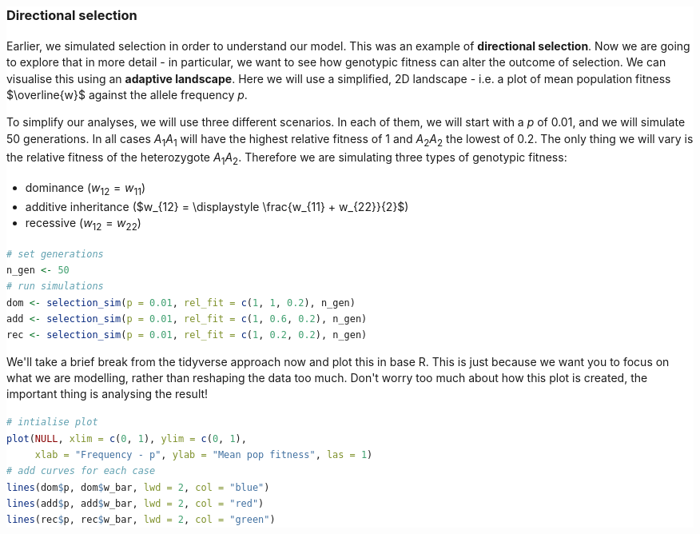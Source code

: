 ### Directional selection

Earlier, we simulated selection in order to understand our model. This was an example of **directional selection**. Now we are going to explore that in more detail - in particular, we want to see how genotypic fitness can alter the outcome of selection. We can visualise this using an **adaptive landscape**. Here we will use a simplified, 2D landscape - i.e. a plot of mean population fitness $\overline{w}$ against the allele frequency $p$.

To simplify our analyses, we will use three different scenarios. In each of them, we will start with a $p$ of 0.01, and we will simulate 50 generations. In all cases $A_1A_1$ will have the highest relative fitness of 1 and $A_2A_2$ the lowest of 0.2. The only thing we will vary is the relative fitness of the heterozygote $A_1A_2$. Therefore we are simulating three types of genotypic fitness:

-   dominance ($w_{12} = w_{11}$)
-   additive inheritance ($w_{12} = \displaystyle \frac{w_{11} + w_{22}}{2}$)
-   recessive ($w_{12} = w_{22}$)


```r
# set generations
n_gen <- 50
# run simulations
dom <- selection_sim(p = 0.01, rel_fit = c(1, 1, 0.2), n_gen)
add <- selection_sim(p = 0.01, rel_fit = c(1, 0.6, 0.2), n_gen)
rec <- selection_sim(p = 0.01, rel_fit = c(1, 0.2, 0.2), n_gen)
```

We'll take a brief break from the tidyverse approach now and plot this in base R. This is just because we want you to focus on what we are modelling, rather than reshaping the data too much. Don't worry too much about how this plot is created, the important thing is analysing the result!


```r
# intialise plot
plot(NULL, xlim = c(0, 1), ylim = c(0, 1), 
     xlab = "Frequency - p", ylab = "Mean pop fitness", las = 1)
# add curves for each case
lines(dom$p, dom$w_bar, lwd = 2, col = "blue")
lines(add$p, add$w_bar, lwd = 2, col = "red")
lines(rec$p, rec$w_bar, lwd = 2, col = "green")
```
